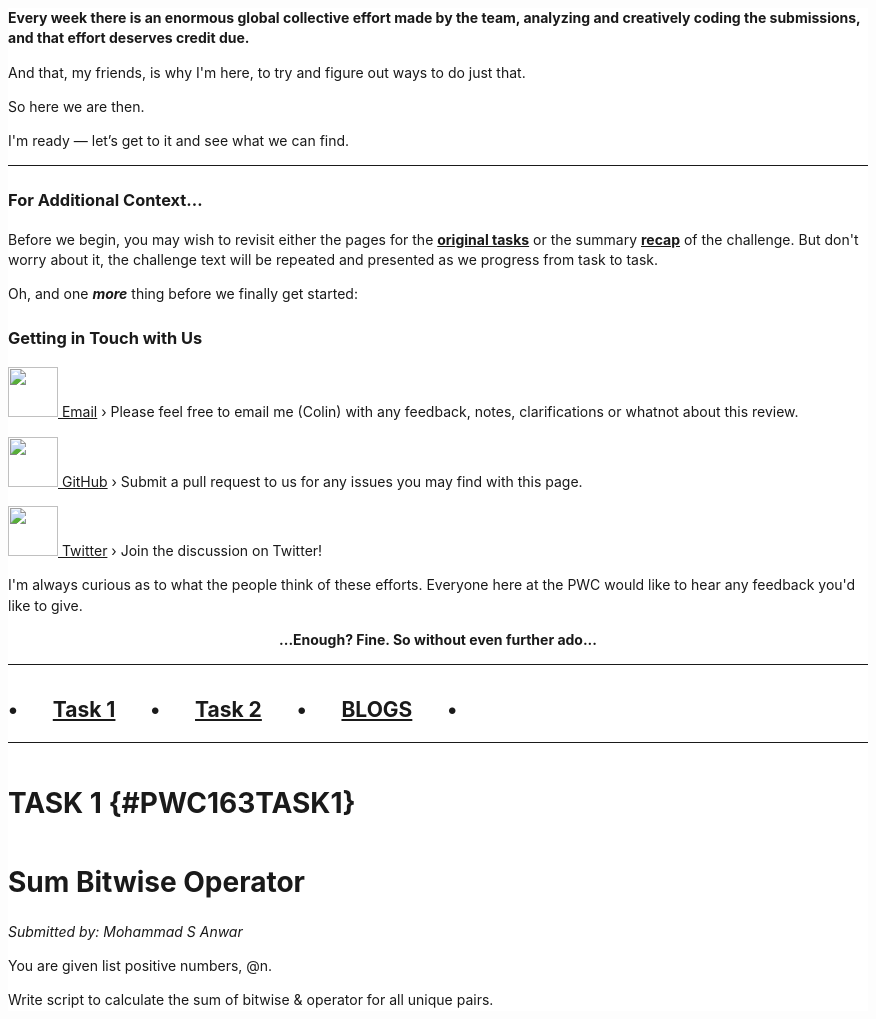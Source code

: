 <strong><emp>Every week there is an enormous global collective effort made by the team, analyzing and creatively coding the submissions, and that effort deserves credit due.</emp></strong>

And that, my friends, is why I'm here, to try and figure out ways to do just that.

So here we are then.

I'm ready — let’s get to it and see what we can find.

---

### For Additional Context…

Before we begin, you may wish to revisit either the pages for the [**original tasks**](/blog/perl-weekly-challenge-163/) or the summary [**recap**](/blog/recap-challenge-163/) of the challenge. But don't worry about it, the challenge text will be repeated and presented as we progress from task to task.

Oh, and one ***more*** thing before we finally get started:


### Getting in Touch with Us

<a href="mailto:pwc.perfectwave@gmail.com"><img src="/images/blog/Email.svg" height="50" width="50"> Email</a> › Please feel free to email me (Colin) with any feedback, notes, clarifications or whatnot about this review.

<a href="https://github.com/manwar/perlweeklychallenge"><img src="/images/blog/Github.svg" height="50" width="50"> GitHub</a> › Submit a pull request to us for any issues you may find with this page.

<a href="https://twitter.com/perlwchallenge"><img src="/images/blog/Twitter.svg" height="50" width="50"> Twitter</a> › Join the discussion on Twitter!

I'm always curious as to what the people think of these efforts. Everyone here at the PWC would like to hear any feedback you'd like to give.

<div align= center><strong>...Enough? Fine. So without even further ado...</strong></div>

---

## •   &nbsp;  &nbsp;  &nbsp;   [Task 1](#PWC163TASK1)       &nbsp;  &nbsp;  &nbsp;   •   &nbsp;  &nbsp;  &nbsp;   [Task 2](#PWC163TASK2)   &nbsp;  &nbsp;  &nbsp;   	•   &nbsp;  &nbsp;  &nbsp;   [BLOGS](#PWC163BLOGS)    &nbsp;  &nbsp;  &nbsp;   	•

---

# TASK 1 {#PWC163TASK1}

# Sum Bitwise Operator
*Submitted by: Mohammad S Anwar*

You are given list positive numbers, @n.

Write script to calculate the sum of bitwise & operator for all unique pairs.
